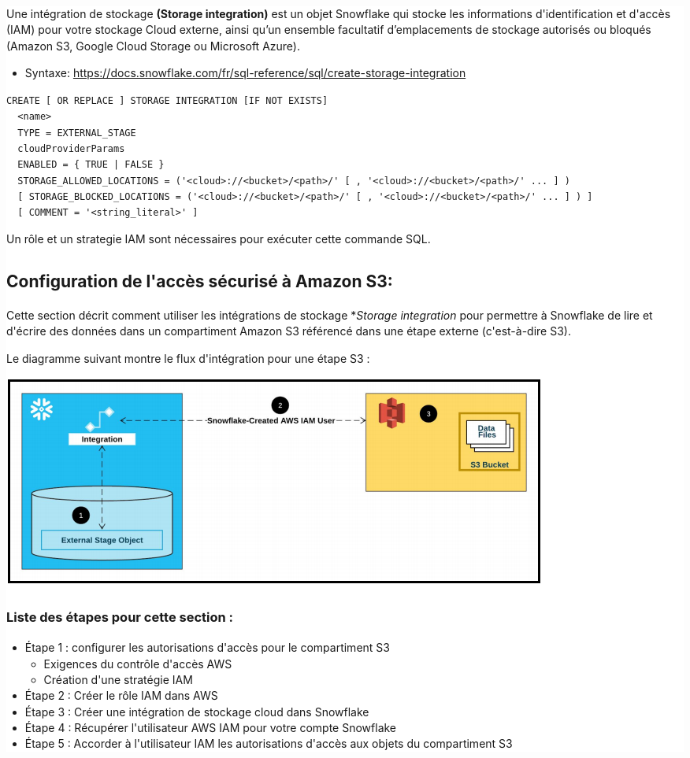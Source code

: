 Une intégration de stockage **(Storage integration)** est un objet Snowflake qui stocke les informations d'identification et d'accès (IAM) pour votre stockage Cloud externe, ainsi qu’un ensemble facultatif d’emplacements de stockage autorisés ou bloqués (Amazon S3, Google Cloud Storage ou Microsoft Azure).

* Syntaxe:  https://docs.snowflake.com/fr/sql-reference/sql/create-storage-integration 

```
CREATE [ OR REPLACE ] STORAGE INTEGRATION [IF NOT EXISTS]
  <name>
  TYPE = EXTERNAL_STAGE
  cloudProviderParams
  ENABLED = { TRUE | FALSE }
  STORAGE_ALLOWED_LOCATIONS = ('<cloud>://<bucket>/<path>/' [ , '<cloud>://<bucket>/<path>/' ... ] )
  [ STORAGE_BLOCKED_LOCATIONS = ('<cloud>://<bucket>/<path>/' [ , '<cloud>://<bucket>/<path>/' ... ] ) ]
  [ COMMENT = '<string_literal>' ]
```

Un rôle  et un strategie IAM sont nécessaires pour exécuter cette commande SQL.


## Configuration de l'accès sécurisé à Amazon S3:  

Cette section décrit comment utiliser les intégrations de stockage **Storage integration* pour permettre à Snowflake de lire et d'écrire des données dans un compartiment Amazon S3 référencé dans une étape externe (c'est-à-dire S3).  

Le diagramme suivant montre le flux d'intégration pour une étape S3 :    

![snowflake continous pipeline](../images/storage-integration.png)  

### Liste des étapes pour cette section :  

* Étape 1 : configurer les autorisations d'accès pour le compartiment S3  
    * Exigences du contrôle d'accès AWS  
    * Création d'une stratégie IAM  
* Étape 2 : Créer le rôle IAM dans AWS  
* Étape 3 : Créer une intégration de stockage cloud dans Snowflake  
* Étape 4 : Récupérer l'utilisateur AWS IAM pour votre compte Snowflake  
* Étape 5 : Accorder à l'utilisateur IAM les autorisations d'accès aux objets du compartiment S3  
